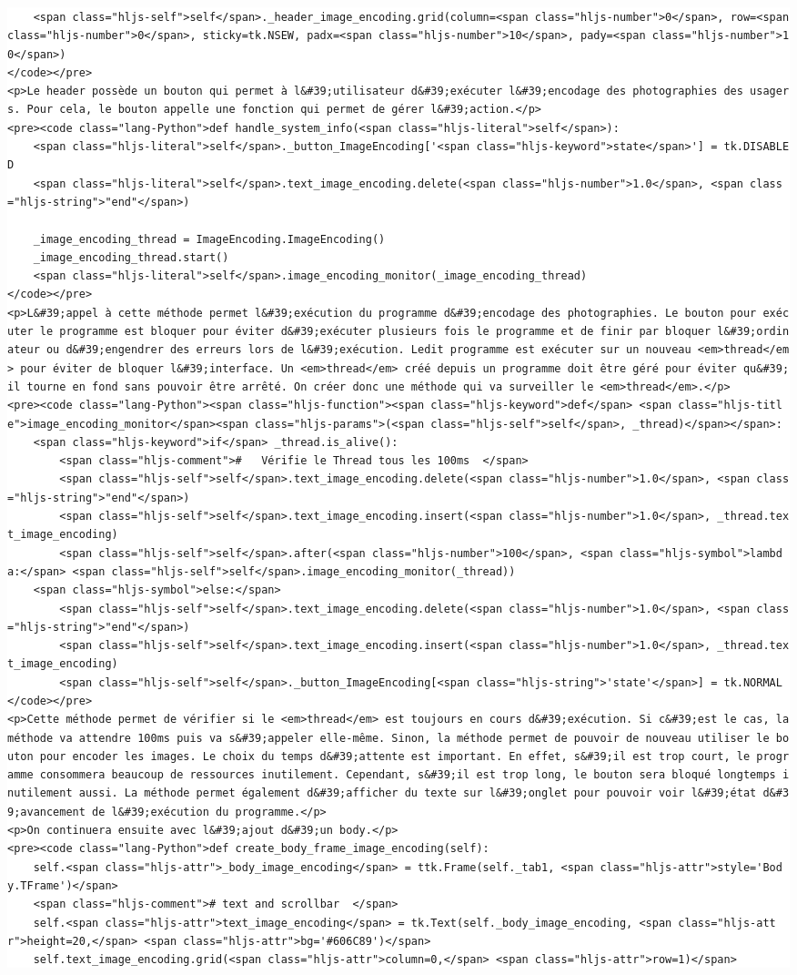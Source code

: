         <span class="hljs-self">self</span>._header_image_encoding.grid(column=<span class="hljs-number">0</span>, row=<span class="hljs-number">0</span>, sticky=tk.NSEW, padx=<span class="hljs-number">10</span>, pady=<span class="hljs-number">10</span>)
    </code></pre>
    <p>Le header possède un bouton qui permet à l&#39;utilisateur d&#39;exécuter l&#39;encodage des photographies des usagers. Pour cela, le bouton appelle une fonction qui permet de gérer l&#39;action.</p>
    <pre><code class="lang-Python">def handle_system_info(<span class="hljs-literal">self</span>):  
        <span class="hljs-literal">self</span>._button_ImageEncoding['<span class="hljs-keyword">state</span>'] = tk.DISABLED  
        <span class="hljs-literal">self</span>.text_image_encoding.delete(<span class="hljs-number">1.0</span>, <span class="hljs-string">"end"</span>)  
    
        _image_encoding_thread = ImageEncoding.ImageEncoding()  
        _image_encoding_thread.start()  
        <span class="hljs-literal">self</span>.image_encoding_monitor(_image_encoding_thread)
    </code></pre>
    <p>L&#39;appel à cette méthode permet l&#39;exécution du programme d&#39;encodage des photographies. Le bouton pour exécuter le programme est bloquer pour éviter d&#39;exécuter plusieurs fois le programme et de finir par bloquer l&#39;ordinateur ou d&#39;engendrer des erreurs lors de l&#39;exécution. Ledit programme est exécuter sur un nouveau <em>thread</em> pour éviter de bloquer l&#39;interface. Un <em>thread</em> créé depuis un programme doit être géré pour éviter qu&#39;il tourne en fond sans pouvoir être arrêté. On créer donc une méthode qui va surveiller le <em>thread</em>.</p>
    <pre><code class="lang-Python"><span class="hljs-function"><span class="hljs-keyword">def</span> <span class="hljs-title">image_encoding_monitor</span><span class="hljs-params">(<span class="hljs-self">self</span>, _thread)</span></span>:  
        <span class="hljs-keyword">if</span> _thread.is_alive():  
            <span class="hljs-comment">#   Vérifie le Thread tous les 100ms  </span>
            <span class="hljs-self">self</span>.text_image_encoding.delete(<span class="hljs-number">1.0</span>, <span class="hljs-string">"end"</span>)  
            <span class="hljs-self">self</span>.text_image_encoding.insert(<span class="hljs-number">1.0</span>, _thread.text_image_encoding)  
            <span class="hljs-self">self</span>.after(<span class="hljs-number">100</span>, <span class="hljs-symbol">lambda:</span> <span class="hljs-self">self</span>.image_encoding_monitor(_thread))  
        <span class="hljs-symbol">else:</span>  
            <span class="hljs-self">self</span>.text_image_encoding.delete(<span class="hljs-number">1.0</span>, <span class="hljs-string">"end"</span>)  
            <span class="hljs-self">self</span>.text_image_encoding.insert(<span class="hljs-number">1.0</span>, _thread.text_image_encoding)  
            <span class="hljs-self">self</span>._button_ImageEncoding[<span class="hljs-string">'state'</span>] = tk.NORMAL
    </code></pre>
    <p>Cette méthode permet de vérifier si le <em>thread</em> est toujours en cours d&#39;exécution. Si c&#39;est le cas, la méthode va attendre 100ms puis va s&#39;appeler elle-même. Sinon, la méthode permet de pouvoir de nouveau utiliser le bouton pour encoder les images. Le choix du temps d&#39;attente est important. En effet, s&#39;il est trop court, le programme consommera beaucoup de ressources inutilement. Cependant, s&#39;il est trop long, le bouton sera bloqué longtemps inutilement aussi. La méthode permet également d&#39;afficher du texte sur l&#39;onglet pour pouvoir voir l&#39;état d&#39;avancement de l&#39;exécution du programme.</p>
    <p>On continuera ensuite avec l&#39;ajout d&#39;un body.</p>
    <pre><code class="lang-Python">def create_body_frame_image_encoding(self):  
        self.<span class="hljs-attr">_body_image_encoding</span> = ttk.Frame(self._tab1, <span class="hljs-attr">style='Body.TFrame')</span>  
        <span class="hljs-comment"># text and scrollbar  </span>
        self.<span class="hljs-attr">text_image_encoding</span> = tk.Text(self._body_image_encoding, <span class="hljs-attr">height=20,</span> <span class="hljs-attr">bg='#606C89')</span>  
        self.text_image_encoding.grid(<span class="hljs-attr">column=0,</span> <span class="hljs-attr">row=1)</span>  
    